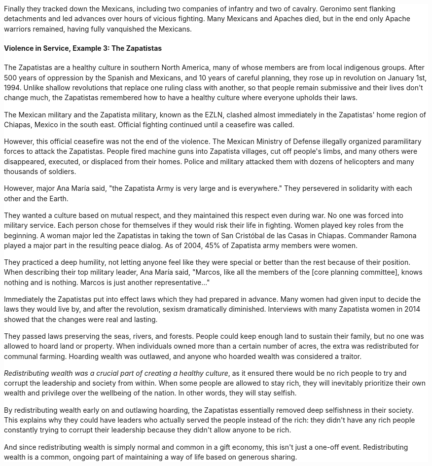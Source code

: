 Finally they tracked down the Mexicans, including two companies of infantry and two of cavalry. Geronimo sent flanking detachments and led advances over hours of vicious fighting. Many Mexicans and Apaches died, but in the end only Apache warriors remained, having fully vanquished the Mexicans.

#### Violence in Service, Example 3: The Zapatistas

The Zapatistas are a healthy culture in southern North America, many of whose members are from local indigenous groups. After 500 years of oppression by the Spanish and Mexicans, and 10 years of careful planning, they rose up in revolution on January 1st, 1994. Unlike shallow revolutions that replace one ruling class with another, so that people remain submissive and their lives don't change much, the Zapatistas remembered how to have a healthy culture where everyone upholds their laws. 

The Mexican military and the Zapatista military, known as the EZLN, clashed almost immediately in the Zapatistas' home region of Chiapas, Mexico in the south east. Official fighting continued until a ceasefire was called.

However, this official ceasefire was not the end of the violence. The Mexican Ministry of Defense illegally organized paramilitary forces to attack the Zapatistas. People fired machine guns into Zapatista villages, cut off people's limbs, and many others were disappeared, executed, or displaced from their homes. Police and military attacked them with dozens of helicopters and many thousands of soldiers.

However, major Ana María said, "the Zapatista Army is very large and is everywhere." They persevered in solidarity with each other and the Earth.

They wanted a culture based on mutual respect, and they maintained this respect even during war. No one was forced into military service. Each person chose for themselves if they would risk their life in fighting. Women played key roles from the beginning. A woman major led the Zapatistas in taking the town of San Cristóbal de las Casas in Chiapas. Commander Ramona played a major part in the resulting peace dialog. As of 2004, 45% of Zapatista army members were women.

They practiced a deep humility, not letting anyone feel like they were special or better than the rest because of their position. When describing their top military leader, Ana María said, "Marcos, like all the members of the [core planning committee], knows nothing and is nothing. Marcos is just another representative..."

Immediately the Zapatistas put into effect laws which they had prepared in advance. Many women had given input to decide the laws they would live by, and after the revolution, sexism dramatically diminished. Interviews with many Zapatista women in 2014 showed that the changes were real and lasting.

They passed laws preserving the seas, rivers, and forests. People could keep enough land to sustain their family, but no one was allowed to hoard land or property. When individuals owned more than a certain number of acres, the extra was redistributed for communal farming. Hoarding wealth was outlawed, and anyone who hoarded wealth was considered a traitor.

_Redistributing wealth was a crucial part of creating a healthy culture_, as it ensured there would be no rich people to try and corrupt the leadership and society from within. When some people are allowed to stay rich, they will inevitably prioritize their own wealth and privilege over the wellbeing of the nation. In other words, they will stay selfish.

By redistributing wealth early on and outlawing hoarding, the Zapatistas essentially removed deep selfishness in their society. This explains why they could have leaders who actually served the people instead of the rich: they didn't have any rich people constantly trying to corrupt their leadership because they didn't allow anyone to be rich.

And since redistributing wealth is simply normal and common in a gift economy, this isn't just a one-off event. Redistributing wealth is a common, ongoing part of maintaining a way of life based on generous sharing.
